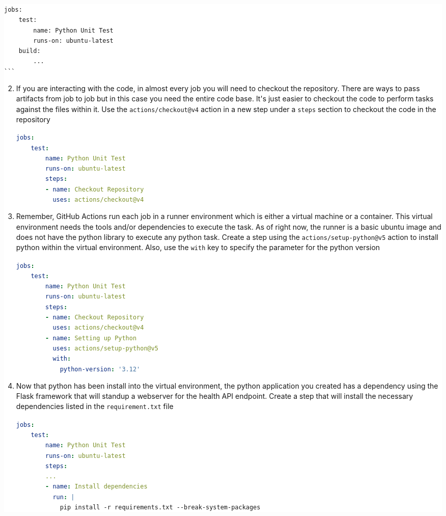     jobs:
        test:
            name: Python Unit Test
            runs-on: ubuntu-latest
        build: 
            ...
    ```

2. If you are interacting with the code, in almost every job you will need to checkout the repository. There are ways to pass artifacts from job to job but in this case you need the entire code base. It's just easier to checkout the code to perform tasks against the files within it. Use the `actions/checkout@v4` action in a new step under a `steps` section to checkout the code in the repository

    ```yaml 
    jobs:
        test:
            name: Python Unit Test
            runs-on: ubuntu-latest
            steps: 
            - name: Checkout Repository
              uses: actions/checkout@v4
    ```

3. Remember, GitHub Actions run each job in a runner environment which is either a virtual machine or a container. This virtual environment needs the tools and/or dependencies to execute the task. As of right now, the runner is a basic ubuntu image and does not have the python library to execute any python task. Create a step using the `actions/setup-python@v5` action to install python within the virtual environment. Also, use the `with` key to specify the parameter for the python version

    ```yaml 
    jobs:
        test:
            name: Python Unit Test
            runs-on: ubuntu-latest
            steps: 
            - name: Checkout Repository
              uses: actions/checkout@v4
            - name: Setting up Python
              uses: actions/setup-python@v5
              with: 
                python-version: '3.12'
    ```

4. Now that python has been install into the virtual environment, the python application you created has a dependency using the Flask framework that will standup a webserver for the health API endpoint. Create a step that will install the necessary dependencies listed in the `requirement.txt` file

    ```yaml
    jobs:
        test:
            name: Python Unit Test
            runs-on: ubuntu-latest
            steps: 
            ...
            - name: Install dependencies
              run: |
                pip install -r requirements.txt --break-system-packages
    ```
